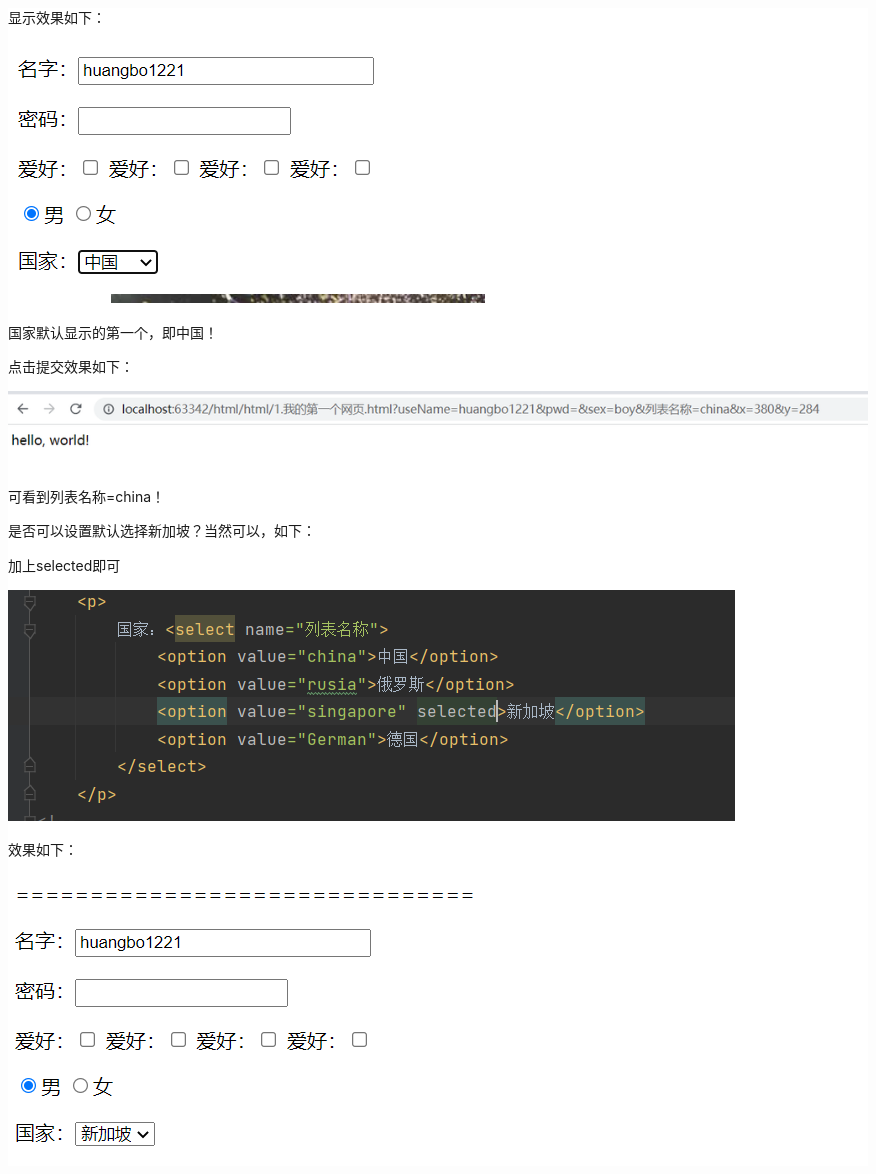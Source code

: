 显示效果如下：

![img_26.png](img_26.png)

国家默认显示的第一个，即中国！

点击提交效果如下：

![img_27.png](img_27.png)

可看到列表名称=china！

是否可以设置默认选择新加坡？当然可以，如下：

加上selected即可

![img_28.png](img_28.png)

效果如下：

![img_29.png](img_29.png)
